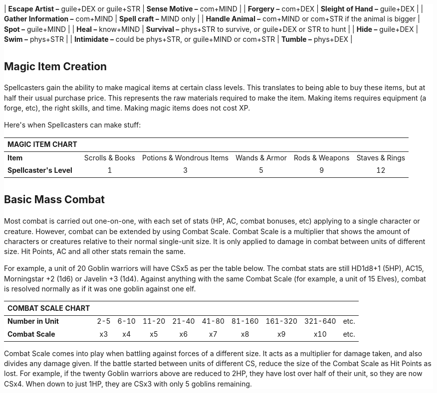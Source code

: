 | **Escape Artist –** guile+DEX or guile+STR | **Sense Motive –** com+MIND |
| **Forgery –** com+DEX | **Sleight of Hand –** guile+DEX |
| **Gather Information –** com+MIND | **Spell craft –** MIND only |
| **Handle Animal –** com+MIND or com+STR if the animal is bigger | **Spot –** guile+MIND |
| **Heal –** know+MIND | **Survival –** phys+STR to survive, or guile+DEX or STR to hunt |
| **Hide –** guile+DEX | **Swim –** phys+STR |
| **Intimidate –** could be phys+STR, or guile+MIND or com+STR | **Tumble –** phys+DEX |

## Magic Item Creation

Spellcasters gain the ability to make magical items at certain class levels. This translates to being able to buy these items, but at half their usual purchase price. This represents the raw materials required to make the item. Making items requires equipment (a forge, etc), the right skills, and time. Making magic items does not cost XP.

Here's when Spellcasters can make stuff:

|MAGIC ITEM CHART||||||
|:---|:---:|:---:|:---:|:---:|:---:|
|**Item**|Scrolls & Books|Potions & Wondrous Items|Wands & Armor|Rods & Weapons|Staves & Rings|
|**Spellcaster's Level**|1|3|5|9|12|

## Basic Mass Combat
Most combat is carried out one-on-one, with each set of stats (HP, AC, combat bonuses, etc) applying to a single character or creature. However, combat can be extended by using Combat Scale. Combat Scale is a multiplier that shows the amount of characters or creatures relative to their normal single-unit size. It is only applied to damage in combat between units of different size. Hit Points, AC and all other stats remain the same.

For example, a unit of 20 Goblin warriors will have CSx5 as per the table below. The combat stats are still HD1d8+1 (5HP), AC15, Morningstar +2 (1d6) or Javelin +3 (1d4). Against anything with the same Combat Scale (for example, a unit of 15 Elves), combat is resolved normally as if it was one goblin against one elf.

|COMBAT SCALE CHART||||||||||
|:---|:---:|:---:|:---:|:---:|:---:|:---:|:---:|:---:|:---:|
|**Number in Unit**|2-5|6-10|11-20|21-40|41-80|81-160|161-320|321-640|etc.|
|**Combat Scale**|x3|x4|x5|x6|x7|x8|x9|x10|etc.|

Combat Scale comes into play when battling against forces of a different size. It acts as a multiplier for damage taken, and also divides any damage given. If the battle started between units of different CS, reduce the size of the Combat Scale as Hit Points as lost. For example, if the twenty Goblin warriors above are reduced to 2HP, they have lost over half of their unit, so they are now CSx4. When down to just 1HP, they are CSx3 with only 5 goblins remaining.
